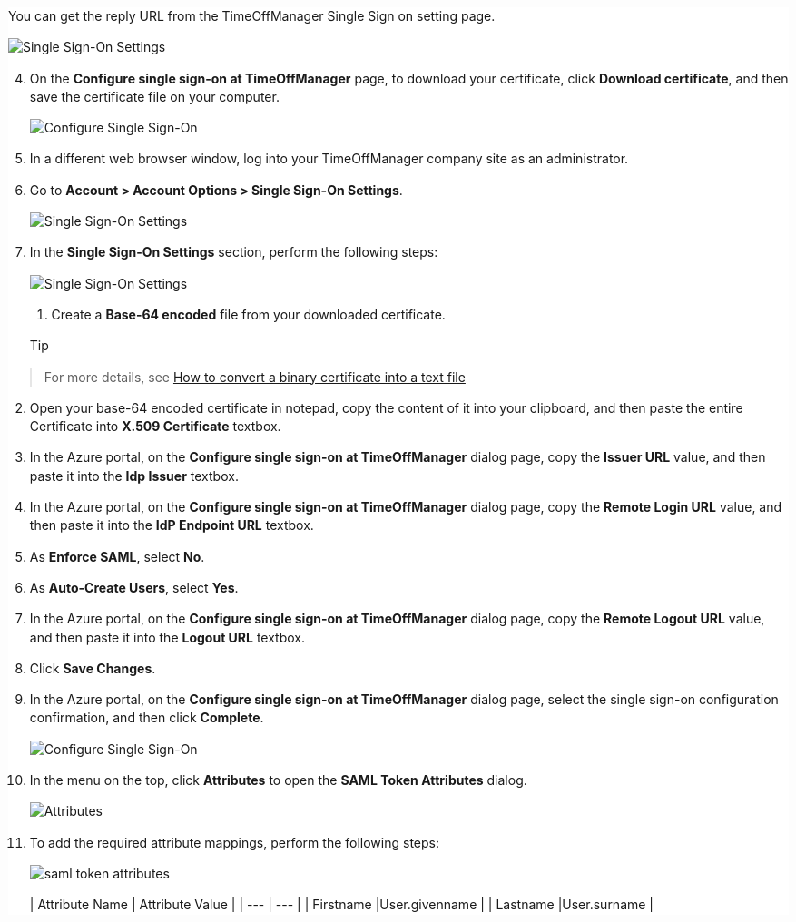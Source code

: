    You can get the reply URL from the TimeOffManager Single Sign on setting page.

   ![Single Sign-On Settings](./media/active-directory-saas-timeoffmanager-tutorial/IC795915.png "Single Sign-On Settings")

4. On the **Configure single sign-on at TimeOffManager** page, to download your certificate, click **Download certificate**, and then save the certificate file on your computer.

   ![Configure Single Sign-On](./media/active-directory-saas-timeoffmanager-tutorial/IC795916.png "Configure Single Sign-On")

5. In a different web browser window, log into your TimeOffManager company site as an administrator.

6. Go to **Account \> Account Options \> Single Sign-On Settings**.

   ![Single Sign-On Settings](./media/active-directory-saas-timeoffmanager-tutorial/IC795917.png "Single Sign-On Settings")

7. In the **Single Sign-On Settings** section, perform the following steps:

   ![Single Sign-On Settings](./media/active-directory-saas-timeoffmanager-tutorial/IC795918.png "Single Sign-On Settings")

   1. Create a **Base-64 encoded** file from your downloaded certificate.  

   > [!TIP]
> For more details, see [How to convert a binary certificate into a text file](http://youtu.be/PlgrzUZ-Y1o)
> 
2. Open your base-64 encoded certificate in notepad, copy the content of it into your clipboard, and then paste the entire Certificate into **X.509 Certificate** textbox.

3. In the Azure portal, on the **Configure single sign-on at TimeOffManager** dialog page, copy the **Issuer URL** value, and then paste it into the **Idp Issuer** textbox.
4. In the Azure portal, on the **Configure single sign-on at TimeOffManager** dialog page, copy the **Remote Login URL** value, and then paste it into the **IdP Endpoint URL** textbox.
5. As **Enforce SAML**, select **No**.
6. As **Auto-Create Users**, select **Yes**.
7. In the Azure portal, on the **Configure single sign-on at TimeOffManager** dialog page, copy the **Remote Logout URL** value, and then paste it into the **Logout URL** textbox.
8. Click **Save Changes**.

8. In the Azure portal, on the **Configure single sign-on at TimeOffManager** dialog page, select the single sign-on configuration confirmation, and then click **Complete**.

   ![Configure Single Sign-On](./media/active-directory-saas-timeoffmanager-tutorial/IC795919.png "Configure Single Sign-On")

9. In the menu on the top, click **Attributes** to open the **SAML Token Attributes** dialog.

   ![Attributes](./media/active-directory-saas-timeoffmanager-tutorial/IC795920.png "Attributes")

10. To add the required attribute mappings, perform the following steps:

    ![saml token attributes](./media/active-directory-saas-timeoffmanager-tutorial/IC795921.png "saml token attributes")

    | Attribute Name | Attribute Value |
| --- | --- |
| Firstname |User.givenname |
| Lastname |User.surname |
